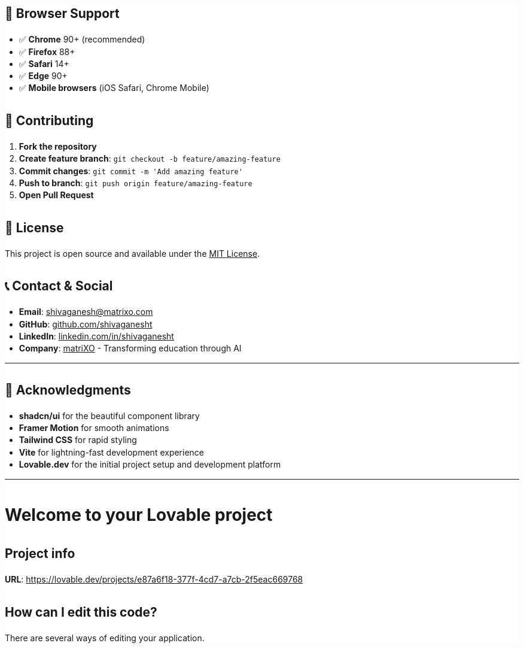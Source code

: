 ## 📱 Browser Support

- ✅ **Chrome** 90+ (recommended)
- ✅ **Firefox** 88+
- ✅ **Safari** 14+
- ✅ **Edge** 90+
- ✅ **Mobile browsers** (iOS Safari, Chrome Mobile)

## 🤝 Contributing

1. **Fork the repository**
2. **Create feature branch**: `git checkout -b feature/amazing-feature`
3. **Commit changes**: `git commit -m 'Add amazing feature'`
4. **Push to branch**: `git push origin feature/amazing-feature`
5. **Open Pull Request**

## 📄 License

This project is open source and available under the [MIT License](LICENSE).

## 📞 Contact & Social

- **Email**: [shivaganesh@matrixo.com](mailto:shivaganesh@matrixo.com)
- **GitHub**: [github.com/shivaganesht](https://github.com/shivaganesht)
- **LinkedIn**: [linkedin.com/in/shivaganesht](https://linkedin.com/in/shivaganesht)
- **Company**: [matriXO](https://matrixo.com) - Transforming education through AI

---

## 🙏 Acknowledgments

- **shadcn/ui** for the beautiful component library
- **Framer Motion** for smooth animations
- **Tailwind CSS** for rapid styling
- **Vite** for lightning-fast development experience
- **Lovable.dev** for the initial project setup and development platform

---

# Welcome to your Lovable project

## Project info

**URL**: https://lovable.dev/projects/e87a6f18-377f-4cd7-a7cb-2f5eac669768

## How can I edit this code?

There are several ways of editing your application.
